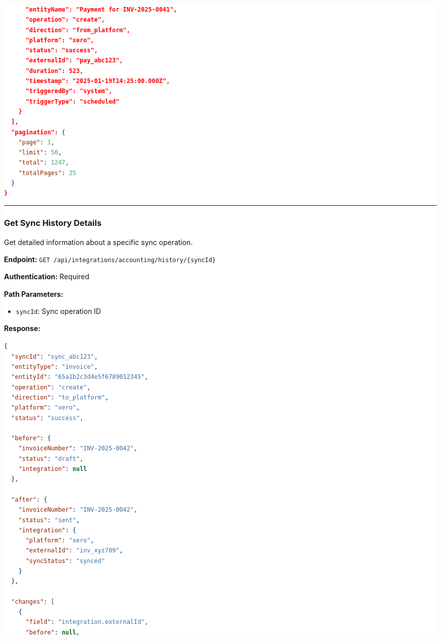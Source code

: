 ```json
      "entityName": "Payment for INV-2025-0041",
      "operation": "create",
      "direction": "from_platform",
      "platform": "xero",
      "status": "success",
      "externalId": "pay_abc123",
      "duration": 523,
      "timestamp": "2025-01-19T14:25:00.000Z",
      "triggeredBy": "system",
      "triggerType": "scheduled"
    }
  ],
  "pagination": {
    "page": 1,
    "limit": 50,
    "total": 1247,
    "totalPages": 25
  }
}
```

---

### Get Sync History Details

Get detailed information about a specific sync operation.

**Endpoint:** `GET /api/integrations/accounting/history/{syncId}`

**Authentication:** Required

**Path Parameters:**
- `syncId`: Sync operation ID

**Response:**

```json
{
  "syncId": "sync_abc123",
  "entityType": "invoice",
  "entityId": "65a1b2c3d4e5f6789012345",
  "operation": "create",
  "direction": "to_platform",
  "platform": "xero",
  "status": "success",

  "before": {
    "invoiceNumber": "INV-2025-0042",
    "status": "draft",
    "integration": null
  },

  "after": {
    "invoiceNumber": "INV-2025-0042",
    "status": "sent",
    "integration": {
      "platform": "xero",
      "externalId": "inv_xyz789",
      "syncStatus": "synced"
    }
  },

  "changes": [
    {
      "field": "integration.externalId",
      "before": null,
```